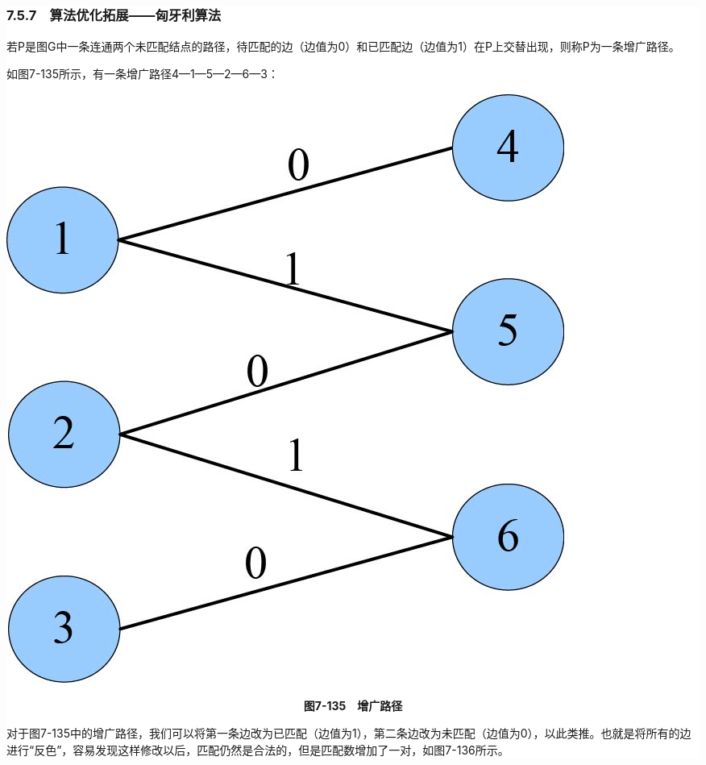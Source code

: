 ### 7.5.7　算法优化拓展——匈牙利算法

若P是图G中一条连通两个未匹配结点的路径，待匹配的边（边值为0）和已匹配边（边值为1）在P上交替出现，则称P为一条增广路径。

如图7-135所示，有一条增广路径4—1—5—2—6—3：

![953.jpg](../images/953.jpg)
<center class="my_markdown"><b class="my_markdown">图7-135　增广路径</b></center>

对于图7-135中的增广路径，我们可以将第一条边改为已匹配（边值为1），第二条边改为未匹配（边值为0），以此类推。也就是将所有的边进行“反色”，容易发现这样修改以后，匹配仍然是合法的，但是匹配数增加了一对，如图7-136所示。

